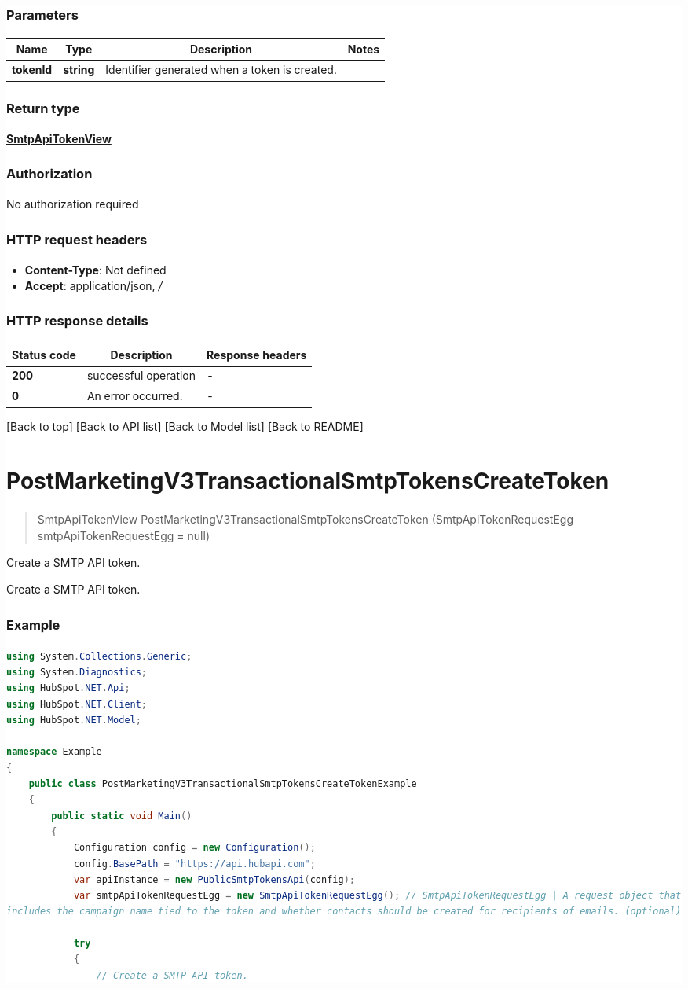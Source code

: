### Parameters

Name | Type | Description  | Notes
------------- | ------------- | ------------- | -------------
 **tokenId** | **string**| Identifier generated when a token is created. | 

### Return type

[**SmtpApiTokenView**](SmtpApiTokenView.md)

### Authorization

No authorization required

### HTTP request headers

 - **Content-Type**: Not defined
 - **Accept**: application/json, */*


### HTTP response details
| Status code | Description | Response headers |
|-------------|-------------|------------------|
| **200** | successful operation |  -  |
| **0** | An error occurred. |  -  |

[[Back to top]](#) [[Back to API list]](../README.md#documentation-for-api-endpoints) [[Back to Model list]](../README.md#documentation-for-models) [[Back to README]](../README.md)

<a name="postmarketingv3transactionalsmtptokenscreatetoken"></a>
# **PostMarketingV3TransactionalSmtpTokensCreateToken**
> SmtpApiTokenView PostMarketingV3TransactionalSmtpTokensCreateToken (SmtpApiTokenRequestEgg smtpApiTokenRequestEgg = null)

Create a SMTP API token.

Create a SMTP API token.

### Example
```csharp
using System.Collections.Generic;
using System.Diagnostics;
using HubSpot.NET.Api;
using HubSpot.NET.Client;
using HubSpot.NET.Model;

namespace Example
{
    public class PostMarketingV3TransactionalSmtpTokensCreateTokenExample
    {
        public static void Main()
        {
            Configuration config = new Configuration();
            config.BasePath = "https://api.hubapi.com";
            var apiInstance = new PublicSmtpTokensApi(config);
            var smtpApiTokenRequestEgg = new SmtpApiTokenRequestEgg(); // SmtpApiTokenRequestEgg | A request object that includes the campaign name tied to the token and whether contacts should be created for recipients of emails. (optional) 

            try
            {
                // Create a SMTP API token.
```
